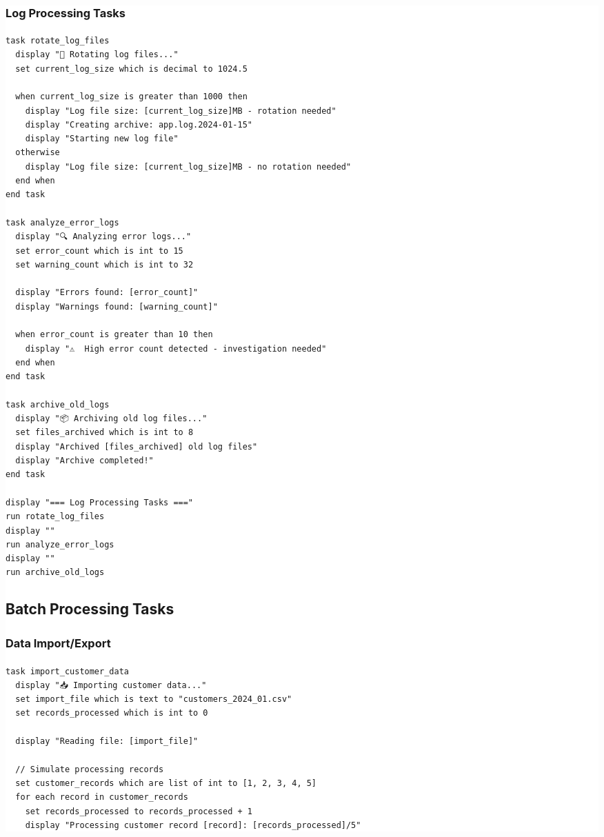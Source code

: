 ```roe
```

### Log Processing Tasks

```roe
task rotate_log_files
  display "🔄 Rotating log files..."
  set current_log_size which is decimal to 1024.5

  when current_log_size is greater than 1000 then
    display "Log file size: [current_log_size]MB - rotation needed"
    display "Creating archive: app.log.2024-01-15"
    display "Starting new log file"
  otherwise
    display "Log file size: [current_log_size]MB - no rotation needed"
  end when
end task

task analyze_error_logs
  display "🔍 Analyzing error logs..."
  set error_count which is int to 15
  set warning_count which is int to 32

  display "Errors found: [error_count]"
  display "Warnings found: [warning_count]"

  when error_count is greater than 10 then
    display "⚠️  High error count detected - investigation needed"
  end when
end task

task archive_old_logs
  display "📦 Archiving old log files..."
  set files_archived which is int to 8
  display "Archived [files_archived] old log files"
  display "Archive completed!"
end task

display "=== Log Processing Tasks ==="
run rotate_log_files
display ""
run analyze_error_logs
display ""
run archive_old_logs
```

## Batch Processing Tasks

### Data Import/Export

```roe
task import_customer_data
  display "📥 Importing customer data..."
  set import_file which is text to "customers_2024_01.csv"
  set records_processed which is int to 0

  display "Reading file: [import_file]"

  // Simulate processing records
  set customer_records which are list of int to [1, 2, 3, 4, 5]
  for each record in customer_records
    set records_processed to records_processed + 1
    display "Processing customer record [record]: [records_processed]/5"
```